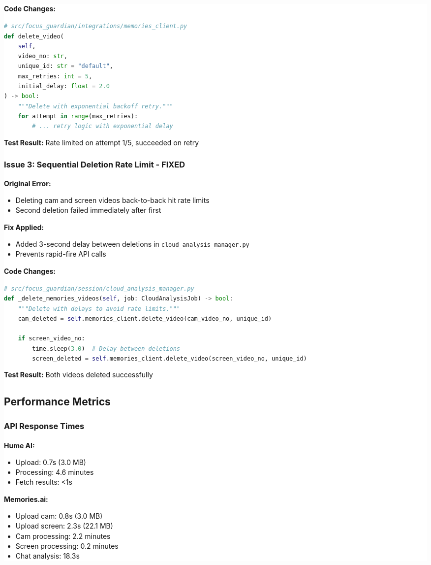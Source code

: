 **Code Changes:**
```python
# src/focus_guardian/integrations/memories_client.py
def delete_video(
    self,
    video_no: str,
    unique_id: str = "default",
    max_retries: int = 5,
    initial_delay: float = 2.0
) -> bool:
    """Delete with exponential backoff retry."""
    for attempt in range(max_retries):
        # ... retry logic with exponential delay
```

**Test Result:** Rate limited on attempt 1/5, succeeded on retry

### Issue 3: Sequential Deletion Rate Limit - FIXED

**Original Error:**
- Deleting cam and screen videos back-to-back hit rate limits
- Second deletion failed immediately after first

**Fix Applied:**
- Added 3-second delay between deletions in `cloud_analysis_manager.py`
- Prevents rapid-fire API calls

**Code Changes:**
```python
# src/focus_guardian/session/cloud_analysis_manager.py
def _delete_memories_videos(self, job: CloudAnalysisJob) -> bool:
    """Delete with delays to avoid rate limits."""
    cam_deleted = self.memories_client.delete_video(cam_video_no, unique_id)

    if screen_video_no:
        time.sleep(3.0)  # Delay between deletions
        screen_deleted = self.memories_client.delete_video(screen_video_no, unique_id)
```

**Test Result:** Both videos deleted successfully

## Performance Metrics

### API Response Times

**Hume AI:**
- Upload: 0.7s (3.0 MB)
- Processing: 4.6 minutes
- Fetch results: <1s

**Memories.ai:**
- Upload cam: 0.8s (3.0 MB)
- Upload screen: 2.3s (22.1 MB)
- Cam processing: 2.2 minutes
- Screen processing: 0.2 minutes
- Chat analysis: 18.3s
